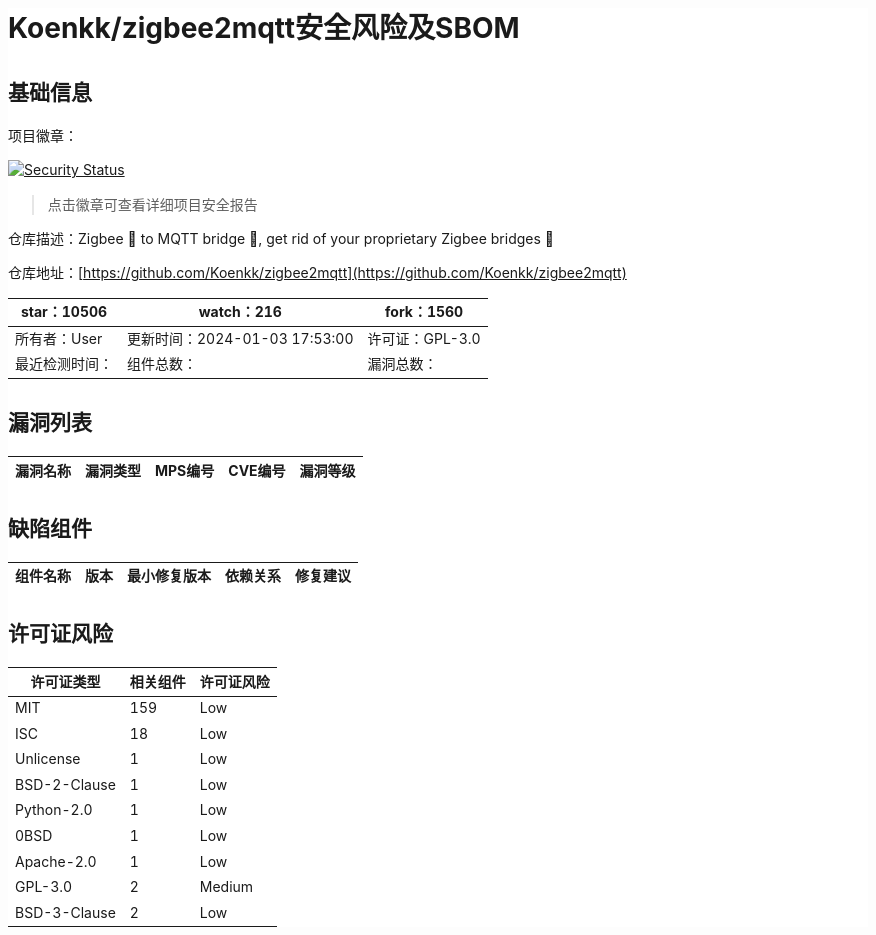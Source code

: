 # Koenkk/zigbee2mqtt安全风险及SBOM

## 基础信息

项目徽章：

[![Security Status](https://www.murphysec.com/platform3/v31/badge/1742622440577064960.svg)](https://www.murphysec.com/console/report/1693692879804653568/1742622440577064960)

> 点击徽章可查看详细项目安全报告

仓库描述：Zigbee 🐝 to MQTT bridge 🌉, get rid of your proprietary Zigbee bridges 🔨

仓库地址：[https://github.com/Koenkk/zigbee2mqtt](https://github.com/Koenkk/zigbee2mqtt)

| star：10506 | watch：216 | fork：1560 |
| ----------- | -------------- | ------------ |
| 所有者：User | 更新时间：2024-01-03 17:53:00 | 许可证：GPL-3.0 |
| 最近检测时间： | 组件总数： | 漏洞总数： |




## 漏洞列表

| 漏洞名称 | 漏洞类型 | MPS编号 | CVE编号 | 漏洞等级 |
| ------- | ------ | ------- | ------ | ----- |





## 缺陷组件

| 组件名称 | 版本 | 最小修复版本 | 依赖关系 | 修复建议 |
| -------- | ---- | ------------ | -------- | -------- |





## 许可证风险

| 许可证类型 | 相关组件 | 许可证风险 |
| ---------- | -------- | ---------- |
|MIT|159|Low|
|ISC|18|Low|
|Unlicense|1|Low|
|BSD-2-Clause|1|Low|
|Python-2.0|1|Low|
|0BSD|1|Low|
|Apache-2.0|1|Low|
|GPL-3.0|2|Medium|
|BSD-3-Clause|2|Low|
